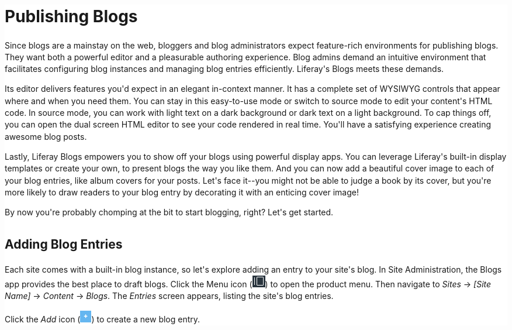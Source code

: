 # Publishing Blogs [](id=publishing-blogs)

Since blogs are a mainstay on the web, bloggers and blog administrators expect
feature-rich environments for publishing blogs. They want both a powerful
editor and a pleasurable authoring experience. Blog admins demand an intuitive
environment that facilitates configuring blog instances and managing blog
entries efficiently. Liferay's Blogs meets these demands. 

Its editor delivers features you'd expect in an elegant in-context manner. It
has a complete set of WYSIWYG controls that appear where and when you need them.
You can stay in this easy-to-use mode or switch to source mode to edit your
content's HTML code. In source mode, you can work with light text on a dark
background or dark text on a light background. To cap things off, you can open
the dual screen HTML editor to see your code rendered in real time. You'll have
a satisfying experience creating awesome blog posts. 

Lastly, Liferay Blogs empowers you to show off your blogs using powerful display
apps. You can leverage Liferay's built-in display templates or create your own,
to present blogs the way you like them. And you can now add a beautiful cover
image to each of your blog entries, like album covers for your posts. Let's face
it--you might not be able to judge a book by its cover, but you're more likely
to draw readers to your blog entry by decorating it with an enticing cover
image! 

By now you're probably chomping at the bit to start blogging, right? Let's get
started. 

## Adding Blog Entries [](id=adding-blog-entries)

Each site comes with a built-in blog instance, so let's explore adding an entry
to your site's blog. In Site Administration, the Blogs app provides the best
place to draft blogs. Click the Menu icon
(![Menu](../../../images/icon-menu.png)) to open the product menu. Then
navigate to *Sites* &rarr; *\[Site Name\]* &rarr; *Content* &rarr; *Blogs*. The
*Entries* screen appears, listing the site's blog entries. 

Click the *Add* icon (![Add](../../../images/icon-add.png)) to create a new blog
entry. 
